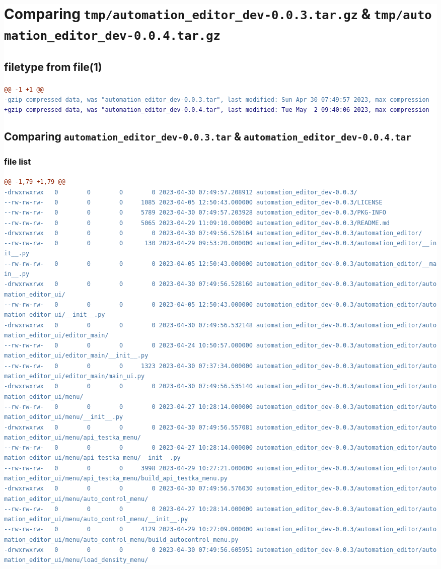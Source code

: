 # Comparing `tmp/automation_editor_dev-0.0.3.tar.gz` & `tmp/automation_editor_dev-0.0.4.tar.gz`

## filetype from file(1)

```diff
@@ -1 +1 @@
-gzip compressed data, was "automation_editor_dev-0.0.3.tar", last modified: Sun Apr 30 07:49:57 2023, max compression
+gzip compressed data, was "automation_editor_dev-0.0.4.tar", last modified: Tue May  2 09:40:06 2023, max compression
```

## Comparing `automation_editor_dev-0.0.3.tar` & `automation_editor_dev-0.0.4.tar`

### file list

```diff
@@ -1,79 +1,79 @@
-drwxrwxrwx   0        0        0        0 2023-04-30 07:49:57.208912 automation_editor_dev-0.0.3/
--rw-rw-rw-   0        0        0     1085 2023-04-05 12:50:43.000000 automation_editor_dev-0.0.3/LICENSE
--rw-rw-rw-   0        0        0     5789 2023-04-30 07:49:57.203928 automation_editor_dev-0.0.3/PKG-INFO
--rw-rw-rw-   0        0        0     5065 2023-04-29 11:09:10.000000 automation_editor_dev-0.0.3/README.md
-drwxrwxrwx   0        0        0        0 2023-04-30 07:49:56.526164 automation_editor_dev-0.0.3/automation_editor/
--rw-rw-rw-   0        0        0      130 2023-04-29 09:53:20.000000 automation_editor_dev-0.0.3/automation_editor/__init__.py
--rw-rw-rw-   0        0        0        0 2023-04-05 12:50:43.000000 automation_editor_dev-0.0.3/automation_editor/__main__.py
-drwxrwxrwx   0        0        0        0 2023-04-30 07:49:56.528160 automation_editor_dev-0.0.3/automation_editor/automation_editor_ui/
--rw-rw-rw-   0        0        0        0 2023-04-05 12:50:43.000000 automation_editor_dev-0.0.3/automation_editor/automation_editor_ui/__init__.py
-drwxrwxrwx   0        0        0        0 2023-04-30 07:49:56.532148 automation_editor_dev-0.0.3/automation_editor/automation_editor_ui/editor_main/
--rw-rw-rw-   0        0        0        0 2023-04-24 10:50:57.000000 automation_editor_dev-0.0.3/automation_editor/automation_editor_ui/editor_main/__init__.py
--rw-rw-rw-   0        0        0     1323 2023-04-30 07:37:34.000000 automation_editor_dev-0.0.3/automation_editor/automation_editor_ui/editor_main/main_ui.py
-drwxrwxrwx   0        0        0        0 2023-04-30 07:49:56.535140 automation_editor_dev-0.0.3/automation_editor/automation_editor_ui/menu/
--rw-rw-rw-   0        0        0        0 2023-04-27 10:28:14.000000 automation_editor_dev-0.0.3/automation_editor/automation_editor_ui/menu/__init__.py
-drwxrwxrwx   0        0        0        0 2023-04-30 07:49:56.557081 automation_editor_dev-0.0.3/automation_editor/automation_editor_ui/menu/api_testka_menu/
--rw-rw-rw-   0        0        0        0 2023-04-27 10:28:14.000000 automation_editor_dev-0.0.3/automation_editor/automation_editor_ui/menu/api_testka_menu/__init__.py
--rw-rw-rw-   0        0        0     3998 2023-04-29 10:27:21.000000 automation_editor_dev-0.0.3/automation_editor/automation_editor_ui/menu/api_testka_menu/build_api_testka_menu.py
-drwxrwxrwx   0        0        0        0 2023-04-30 07:49:56.576030 automation_editor_dev-0.0.3/automation_editor/automation_editor_ui/menu/auto_control_menu/
--rw-rw-rw-   0        0        0        0 2023-04-27 10:28:14.000000 automation_editor_dev-0.0.3/automation_editor/automation_editor_ui/menu/auto_control_menu/__init__.py
--rw-rw-rw-   0        0        0     4129 2023-04-29 10:27:09.000000 automation_editor_dev-0.0.3/automation_editor/automation_editor_ui/menu/auto_control_menu/build_autocontrol_menu.py
-drwxrwxrwx   0        0        0        0 2023-04-30 07:49:56.605951 automation_editor_dev-0.0.3/automation_editor/automation_editor_ui/menu/load_density_menu/
```